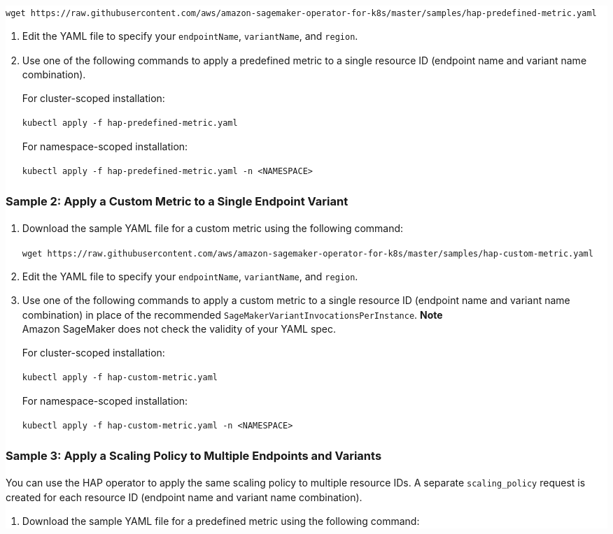    ```
   wget https://raw.githubusercontent.com/aws/amazon-sagemaker-operator-for-k8s/master/samples/hap-predefined-metric.yaml
   ```

1. Edit the YAML file to specify your `endpointName`, `variantName`, and `region`\.

1. Use one of the following commands to apply a predefined metric to a single resource ID \(endpoint name and variant name combination\)\.

   For cluster\-scoped installation:

   ```
   kubectl apply -f hap-predefined-metric.yaml
   ```

   For namespace\-scoped installation:

   ```
   kubectl apply -f hap-predefined-metric.yaml -n <NAMESPACE>
   ```

### Sample 2: Apply a Custom Metric to a Single Endpoint Variant<a name="kubernetes-hap-custom-metric"></a>

1. Download the sample YAML file for a custom metric using the following command:

   ```
   wget https://raw.githubusercontent.com/aws/amazon-sagemaker-operator-for-k8s/master/samples/hap-custom-metric.yaml
   ```

1. Edit the YAML file to specify your `endpointName`, `variantName`, and `region`\.

1. Use one of the following commands to apply a custom metric to a single resource ID \(endpoint name and variant name combination\) in place of the recommended `SageMakerVariantInvocationsPerInstance`\.
**Note**  
Amazon SageMaker does not check the validity of your YAML spec\.

   For cluster\-scoped installation:

   ```
   kubectl apply -f hap-custom-metric.yaml
   ```

   For namespace\-scoped installation:

   ```
   kubectl apply -f hap-custom-metric.yaml -n <NAMESPACE>
   ```

### Sample 3: Apply a Scaling Policy to Multiple Endpoints and Variants<a name="kubernetes-hap-scaling-policy"></a>

You can use the HAP operator to apply the same scaling policy to multiple resource IDs\. A separate `scaling_policy` request is created for each resource ID \(endpoint name and variant name combination\)\.

1. Download the sample YAML file for a predefined metric using the following command:
